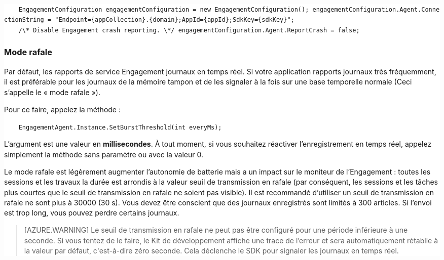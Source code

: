         EngagementConfiguration engagementConfiguration = new EngagementConfiguration(); engagementConfiguration.Agent.ConnectionString = "Endpoint={appCollection}.{domain};AppId={appId};SdkKey={sdkKey}";
        /\* Disable Engagement crash reporting. \*/ engagementConfiguration.Agent.ReportCrash = false;

### <a name="burst-mode"></a>Mode rafale

Par défaut, les rapports de service Engagement journaux en temps réel. Si votre application rapports journaux très fréquemment, il est préférable pour les journaux de la mémoire tampon et de les signaler à la fois sur une base temporelle normale (Ceci s’appelle le « mode rafale »).

Pour ce faire, appelez la méthode :

        EngagementAgent.Instance.SetBurstThreshold(int everyMs);

L’argument est une valeur en **millisecondes**. À tout moment, si vous souhaitez réactiver l’enregistrement en temps réel, appelez simplement la méthode sans paramètre ou avec la valeur 0.

Le mode rafale est légèrement augmenter l’autonomie de batterie mais a un impact sur le moniteur de l’Engagement : toutes les sessions et les travaux la durée est arrondis à la valeur seuil de transmission en rafale (par conséquent, les sessions et les tâches plus courtes que le seuil de transmission en rafale ne soient pas visible). Il est recommandé d’utiliser un seuil de transmission en rafale ne sont plus à 30000 (30 s). Vous devez être conscient que des journaux enregistrés sont limités à 300 articles. Si l’envoi est trop long, vous pouvez perdre certains journaux.

> [AZURE.WARNING] Le seuil de transmission en rafale ne peut pas être configuré pour une période inférieure à une seconde. Si vous tentez de le faire, le Kit de développement affiche une trace de l’erreur et sera automatiquement rétablie à la valeur par défaut, c'est-à-dire zéro seconde. Cela déclenche le SDK pour signaler les journaux en temps réel.
 
